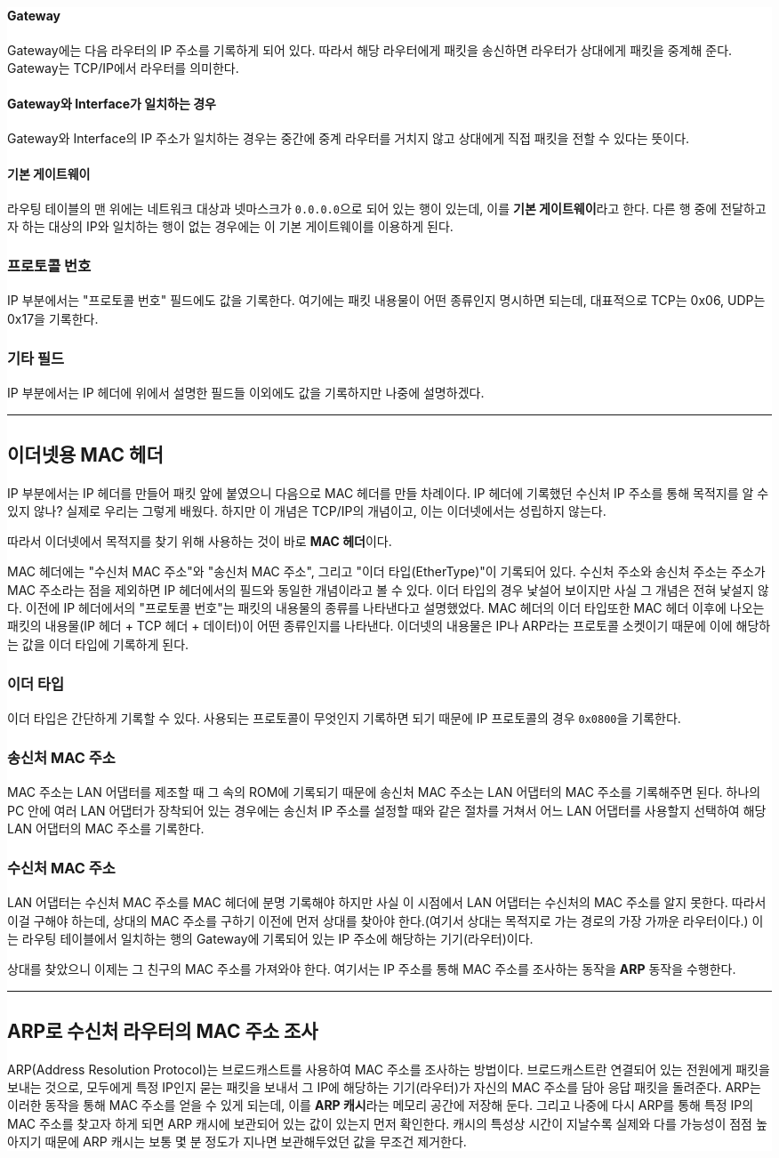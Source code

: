 #### Gateway
Gateway에는 다음 라우터의 IP 주소를 기록하게 되어 있다. 따라서 해당 라우터에게 패킷을 송신하면 라우터가 상대에게 패킷을 중계해 준다. Gateway는 TCP/IP에서 라우터를 의미한다.

#### Gateway와 Interface가 일치하는 경우
Gateway와 Interface의 IP 주소가 일치하는 경우는 중간에 중계 라우터를 거치지 않고 상대에게 직접 패킷을 전할 수 있다는 뜻이다.

#### 기본 게이트웨이
라우팅 테이블의 맨 위에는 네트워크 대상과 넷마스크가 `0.0.0.0`으로 되어 있는 행이 있는데, 이를 **기본 게이트웨이**라고 한다. 다른 행 중에 전달하고자 하는 대상의 IP와 일치하는 행이 없는 경우에는 이 기본 게이트웨이를 이용하게 된다.

### 프로토콜 번호
IP 부분에서는 "프로토콜 번호" 필드에도 값을 기록한다. 여기에는 패킷 내용물이 어떤 종류인지 명시하면 되는데, 대표적으로 TCP는 0x06, UDP는 0x17을 기록한다.

### 기타 필드
IP 부분에서는 IP 헤더에 위에서 설명한 필드들 이외에도 값을 기록하지만 나중에 설명하겠다.

---

## 이더넷용 MAC 헤더
IP 부분에서는 IP 헤더를 만들어 패킷 앞에 붙였으니 다음으로 MAC 헤더를 만들 차례이다. IP 헤더에 기록했던 수신처 IP 주소를 통해 목적지를 알 수 있지 않나? 실제로 우리는 그렇게 배웠다. 하지만 이 개념은 TCP/IP의 개념이고, 이는 이더넷에서는 성립하지 않는다.  
  
따라서 이더넷에서 목적지를 찾기 위해 사용하는 것이 바로 **MAC 헤더**이다.  
  
MAC 헤더에는 "수신처 MAC 주소"와 "송신처 MAC 주소", 그리고 "이더 타입(EtherType)"이 기록되어 있다. 수신처 주소와 송신처 주소는 주소가 MAC 주소라는 점을 제외하면 IP 헤더에서의 필드와 동일한 개념이라고 볼 수 있다. 이더 타입의 경우 낯설어 보이지만 사실 그 개념은 전혀 낯설지 않다. 이전에 IP 헤더에서의 "프로토콜 번호"는 패킷의 내용물의 종류를 나타낸다고 설명했었다. MAC 헤더의 이더 타입또한 MAC 헤더 이후에 나오는 패킷의 내용물(IP 헤더 + TCP 헤더 + 데이터)이 어떤 종류인지를 나타낸다. 이더넷의 내용물은 IP나 ARP라는 프로토콜 소켓이기 때문에 이에 해당하는 값을 이더 타입에 기록하게 된다.  

### 이더 타입
이더 타입은 간단하게 기록할 수 있다. 사용되는 프로토콜이 무엇인지 기록하면 되기 때문에 IP 프로토콜의 경우 `0x0800`을 기록한다.

### 송신처 MAC 주소
MAC 주소는 LAN 어댑터를 제조할 때 그 속의 ROM에 기록되기 때문에 송신처 MAC 주소는 LAN 어댑터의 MAC 주소를 기록해주면 된다. 하나의 PC 안에 여러 LAN 어댑터가 장착되어 있는 경우에는 송신처 IP 주소를 설정할 때와 같은 절차를 거쳐서 어느 LAN 어댑터를 사용할지 선택하여 해당 LAN 어댑터의 MAC 주소를 기록한다.

### 수신처 MAC 주소
LAN 어댑터는 수신처 MAC 주소를 MAC 헤더에 분명 기록해야 하지만 사실 이 시점에서 LAN 어댑터는 수신처의 MAC 주소를 알지 못한다. 따라서 이걸 구해야 하는데, 상대의 MAC 주소를 구하기 이전에 먼저 상대를 찾아야 한다.(여기서 상대는 목적지로 가는 경로의 가장 가까운 라우터이다.) 이는 라우팅 테이블에서 일치하는 행의 Gateway에 기록되어 있는 IP 주소에 해당하는 기기(라우터)이다.  
  
상대를 찾았으니 이제는 그 친구의 MAC 주소를 가져와야 한다. 여기서는 IP 주소를 통해 MAC 주소를 조사하는 동작을 **ARP** 동작을 수행한다.

---

## ARP로 수신처 라우터의 MAC 주소 조사
ARP(Address Resolution Protocol)는 브로드캐스트를 사용하여 MAC 주소를 조사하는 방법이다. 브로드캐스트란 연결되어 있는 전원에게 패킷을 보내는 것으로, 모두에게 특정 IP인지 묻는 패킷을 보내서 그 IP에 해당하는 기기(라우터)가 자신의 MAC 주소를 담아 응답 패킷을 돌려준다. ARP는 이러한 동작을 통해 MAC 주소를 얻을 수 있게 되는데, 이를 **ARP 캐시**라는 메모리 공간에 저장해 둔다. 그리고 나중에 다시 ARP를 통해 특정 IP의 MAC 주소를 찾고자 하게 되면 ARP 캐시에 보관되어 있는 값이 있는지 먼저 확인한다. 캐시의 특성상 시간이 지날수록 실제와 다를 가능성이 점점 높아지기 때문에 ARP 캐시는 보통 몇 분 정도가 지나면 보관해두었던 값을 무조건 제거한다.
